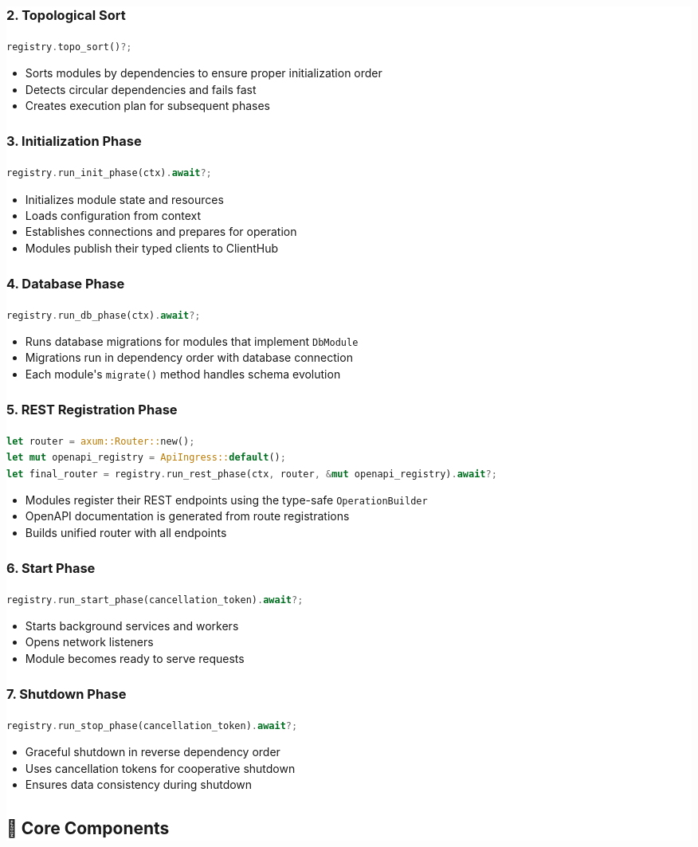 ### 2. **Topological Sort**
```rust
registry.topo_sort()?;
```
- Sorts modules by dependencies to ensure proper initialization order
- Detects circular dependencies and fails fast
- Creates execution plan for subsequent phases

### 3. **Initialization Phase**
```rust
registry.run_init_phase(ctx).await?;
```
- Initializes module state and resources
- Loads configuration from context
- Establishes connections and prepares for operation
- Modules publish their typed clients to ClientHub

### 4. **Database Phase**
```rust
registry.run_db_phase(ctx).await?;
```
- Runs database migrations for modules that implement `DbModule`
- Migrations run in dependency order with database connection
- Each module's `migrate()` method handles schema evolution

### 5. **REST Registration Phase**
```rust
let router = axum::Router::new();
let mut openapi_registry = ApiIngress::default();
let final_router = registry.run_rest_phase(ctx, router, &mut openapi_registry).await?;
```
- Modules register their REST endpoints using the type-safe `OperationBuilder`
- OpenAPI documentation is generated from route registrations
- Builds unified router with all endpoints

### 6. **Start Phase**
```rust
registry.run_start_phase(cancellation_token).await?;
```
- Starts background services and workers
- Opens network listeners
- Module becomes ready to serve requests

### 7. **Shutdown Phase**
```rust
registry.run_stop_phase(cancellation_token).await?;
```
- Graceful shutdown in reverse dependency order
- Uses cancellation tokens for cooperative shutdown
- Ensures data consistency during shutdown

## 🧩 Core Components
